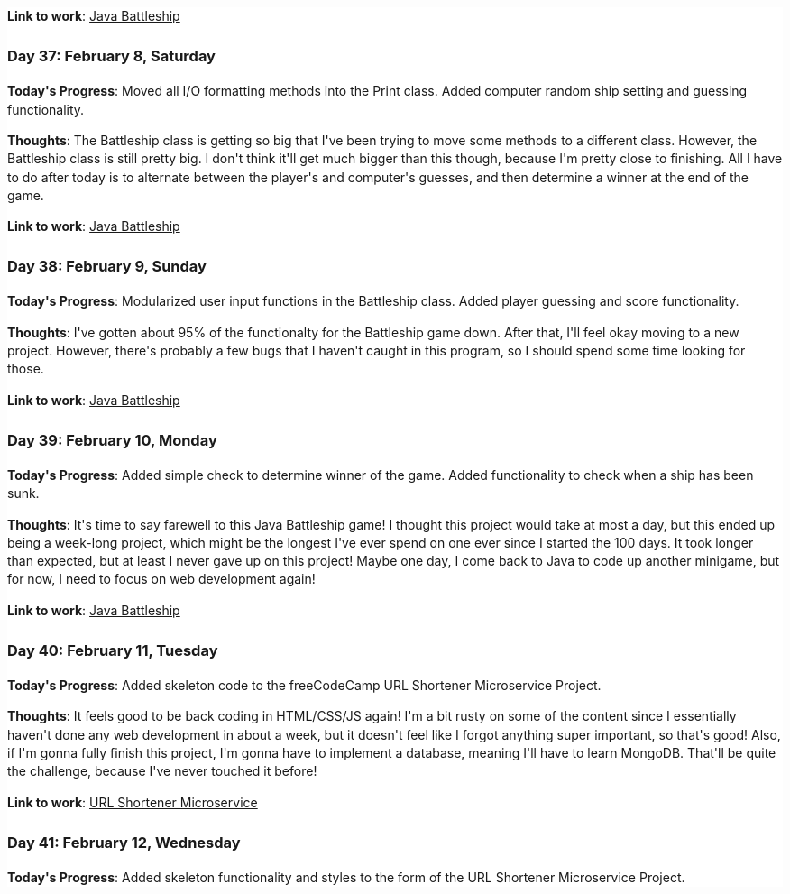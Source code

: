 **Link to work**: [Java Battleship](https://github.com/AlvinoNguyen/Java-Battleship)

### Day 37: February 8, Saturday

**Today's Progress**: Moved all I/O formatting methods into the Print class. Added computer random ship setting and guessing functionality.

**Thoughts**: The Battleship class is getting so big that I've been trying to move some methods to a different class. However, the Battleship class is still pretty big. I don't think it'll get much bigger than this though, because I'm pretty close to finishing. All I have to do after today is to alternate between the player's and computer's guesses, and then determine a winner at the end of the game.

**Link to work**: [Java Battleship](https://github.com/AlvinoNguyen/Java-Battleship)

### Day 38: February 9, Sunday

**Today's Progress**: Modularized user input functions in the Battleship class. Added player guessing and score functionality.

**Thoughts**: I've gotten about 95% of the functionalty for the Battleship game down. After that, I'll feel okay moving to a new project. However, there's probably a few bugs that I haven't caught in this program, so I should spend some time looking for those.

**Link to work**: [Java Battleship](https://github.com/AlvinoNguyen/Java-Battleship)

### Day 39: February 10, Monday

**Today's Progress**: Added simple check to determine winner of the game. Added functionality to check when a ship has been sunk.

**Thoughts**: It's time to say farewell to this Java Battleship game! I thought this project would take at most a day, but this ended up being a week-long project, which might be the longest I've ever spend on one ever since I started the 100 days. It took longer than expected, but at least I never gave up on this project! Maybe one day, I come back to Java to code up another minigame, but for now, I need to focus on web development again!

**Link to work**: [Java Battleship](https://github.com/AlvinoNguyen/Java-Battleship)

### Day 40: February 11, Tuesday

**Today's Progress**: Added skeleton code to the freeCodeCamp URL Shortener Microservice Project.

**Thoughts**: It feels good to be back coding in HTML/CSS/JS again! I'm a bit rusty on some of the content since I essentially haven't done any web development in about a week, but it doesn't feel like I forgot anything super important, so that's good! Also, if I'm gonna fully finish this project, I'm gonna have to implement a database, meaning I'll have to learn MongoDB. That'll be quite the challenge, because I've never touched it before!

**Link to work**: [URL Shortener Microservice](https://github.com/AlvinoNguyen/URL-Shortener-Microservice)

### Day 41: February 12, Wednesday

**Today's Progress**: Added skeleton functionality and styles to the form of the URL Shortener Microservice Project.
